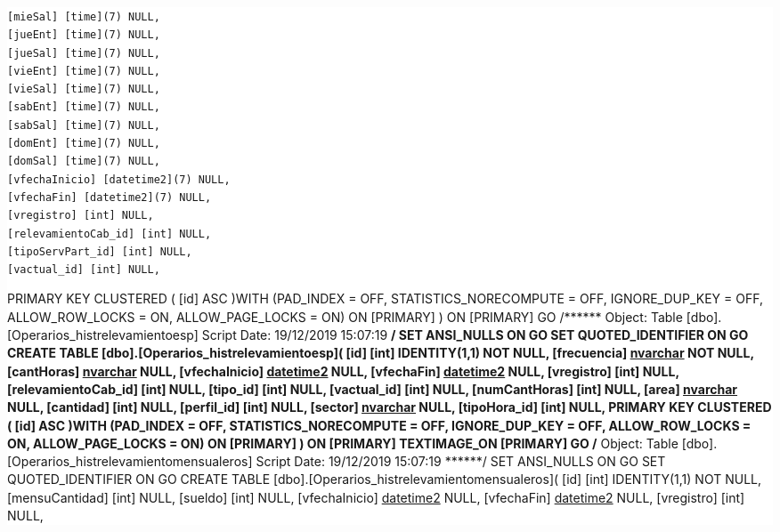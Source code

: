 	[mieSal] [time](7) NULL,
	[jueEnt] [time](7) NULL,
	[jueSal] [time](7) NULL,
	[vieEnt] [time](7) NULL,
	[vieSal] [time](7) NULL,
	[sabEnt] [time](7) NULL,
	[sabSal] [time](7) NULL,
	[domEnt] [time](7) NULL,
	[domSal] [time](7) NULL,
	[vfechaInicio] [datetime2](7) NULL,
	[vfechaFin] [datetime2](7) NULL,
	[vregistro] [int] NULL,
	[relevamientoCab_id] [int] NULL,
	[tipoServPart_id] [int] NULL,
	[vactual_id] [int] NULL,
PRIMARY KEY CLUSTERED 
(
	[id] ASC
)WITH (PAD_INDEX = OFF, STATISTICS_NORECOMPUTE = OFF, IGNORE_DUP_KEY = OFF, ALLOW_ROW_LOCKS = ON, ALLOW_PAGE_LOCKS = ON) ON [PRIMARY]
) ON [PRIMARY]
GO
/****** Object:  Table [dbo].[Operarios_histrelevamientoesp]    Script Date: 19/12/2019 15:07:19 ******/
SET ANSI_NULLS ON
GO
SET QUOTED_IDENTIFIER ON
GO
CREATE TABLE [dbo].[Operarios_histrelevamientoesp](
	[id] [int] IDENTITY(1,1) NOT NULL,
	[frecuencia] [nvarchar](3) NOT NULL,
	[cantHoras] [nvarchar](8) NULL,
	[vfechaInicio] [datetime2](7) NULL,
	[vfechaFin] [datetime2](7) NULL,
	[vregistro] [int] NULL,
	[relevamientoCab_id] [int] NULL,
	[tipo_id] [int] NULL,
	[vactual_id] [int] NULL,
	[numCantHoras] [int] NULL,
	[area] [nvarchar](50) NULL,
	[cantidad] [int] NULL,
	[perfil_id] [int] NULL,
	[sector] [nvarchar](max) NULL,
	[tipoHora_id] [int] NULL,
PRIMARY KEY CLUSTERED 
(
	[id] ASC
)WITH (PAD_INDEX = OFF, STATISTICS_NORECOMPUTE = OFF, IGNORE_DUP_KEY = OFF, ALLOW_ROW_LOCKS = ON, ALLOW_PAGE_LOCKS = ON) ON [PRIMARY]
) ON [PRIMARY] TEXTIMAGE_ON [PRIMARY]
GO
/****** Object:  Table [dbo].[Operarios_histrelevamientomensualeros]    Script Date: 19/12/2019 15:07:19 ******/
SET ANSI_NULLS ON
GO
SET QUOTED_IDENTIFIER ON
GO
CREATE TABLE [dbo].[Operarios_histrelevamientomensualeros](
	[id] [int] IDENTITY(1,1) NOT NULL,
	[mensuCantidad] [int] NULL,
	[sueldo] [int] NULL,
	[vfechaInicio] [datetime2](7) NULL,
	[vfechaFin] [datetime2](7) NULL,
	[vregistro] [int] NULL,